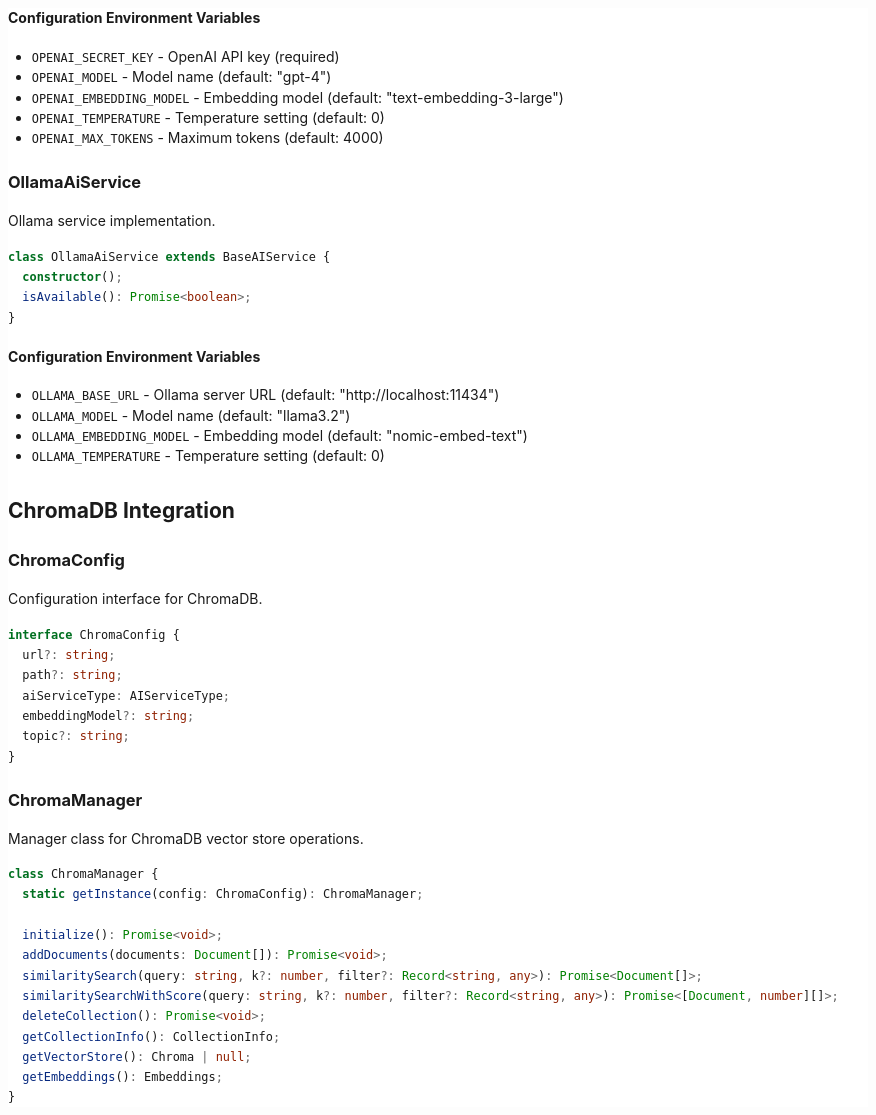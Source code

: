 #### Configuration Environment Variables
- `OPENAI_SECRET_KEY` - OpenAI API key (required)
- `OPENAI_MODEL` - Model name (default: "gpt-4")
- `OPENAI_EMBEDDING_MODEL` - Embedding model (default: "text-embedding-3-large")
- `OPENAI_TEMPERATURE` - Temperature setting (default: 0)
- `OPENAI_MAX_TOKENS` - Maximum tokens (default: 4000)

### OllamaAiService

Ollama service implementation.

```typescript
class OllamaAiService extends BaseAIService {
  constructor();
  isAvailable(): Promise<boolean>;
}
```

#### Configuration Environment Variables
- `OLLAMA_BASE_URL` - Ollama server URL (default: "http://localhost:11434")
- `OLLAMA_MODEL` - Model name (default: "llama3.2")
- `OLLAMA_EMBEDDING_MODEL` - Embedding model (default: "nomic-embed-text")
- `OLLAMA_TEMPERATURE` - Temperature setting (default: 0)

## ChromaDB Integration

### ChromaConfig

Configuration interface for ChromaDB.

```typescript
interface ChromaConfig {
  url?: string;
  path?: string;
  aiServiceType: AIServiceType;
  embeddingModel?: string;
  topic?: string;
}
```

### ChromaManager

Manager class for ChromaDB vector store operations.

```typescript
class ChromaManager {
  static getInstance(config: ChromaConfig): ChromaManager;
  
  initialize(): Promise<void>;
  addDocuments(documents: Document[]): Promise<void>;
  similaritySearch(query: string, k?: number, filter?: Record<string, any>): Promise<Document[]>;
  similaritySearchWithScore(query: string, k?: number, filter?: Record<string, any>): Promise<[Document, number][]>;
  deleteCollection(): Promise<void>;
  getCollectionInfo(): CollectionInfo;
  getVectorStore(): Chroma | null;
  getEmbeddings(): Embeddings;
}
```
